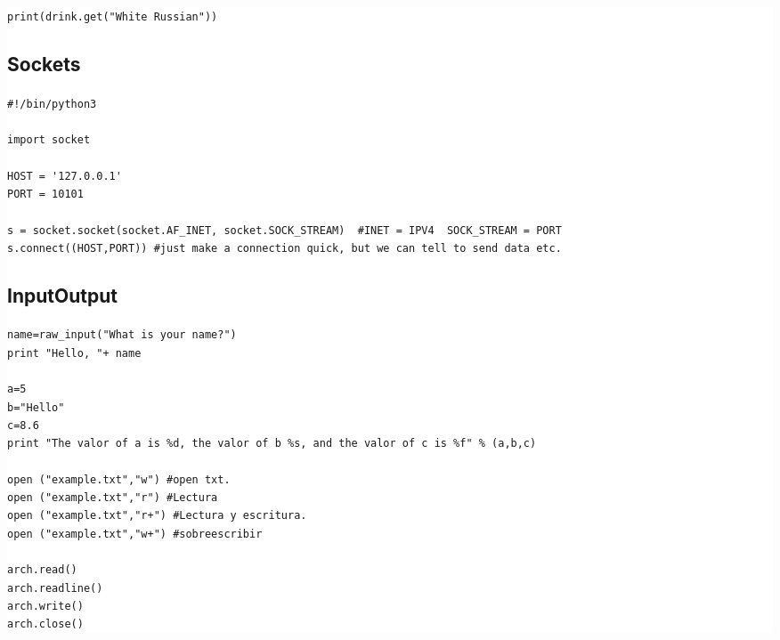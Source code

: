 ```
print(drink.get("White Russian"))
```
## Sockets
```
#!/bin/python3

import socket 

HOST = '127.0.0.1'
PORT = 10101

s = socket.socket(socket.AF_INET, socket.SOCK_STREAM)  #INET = IPV4  SOCK_STREAM = PORT
s.connect((HOST,PORT)) #just make a connection quick, but we can tell to send data etc.
```
## InputOutput
```
name=raw_input("What is your name?")
print "Hello, "+ name

a=5
b="Hello"
c=8.6
print "The valor of a is %d, the valor of b %s, and the valor of c is %f" % (a,b,c)

open ("example.txt","w") #open txt.
open ("example.txt","r") #Lectura
open ("example.txt","r+") #Lectura y escritura.
open ("example.txt","w+") #sobreescribir

arch.read() 
arch.readline()
arch.write()
arch.close() 
```
